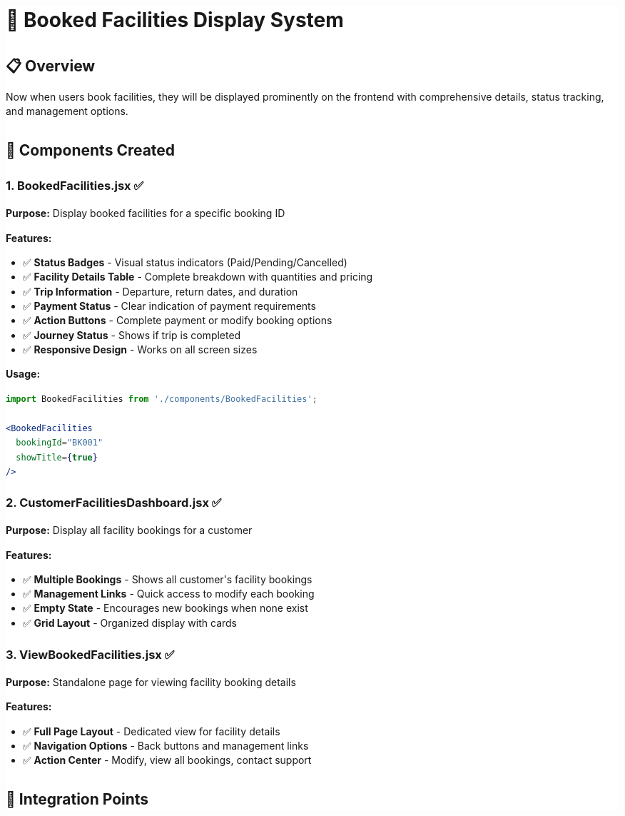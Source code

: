 # 🎉 Booked Facilities Display System

## 📋 Overview
Now when users book facilities, they will be displayed prominently on the frontend with comprehensive details, status tracking, and management options.

## 🎨 Components Created

### 1. **BookedFacilities.jsx** ✅
**Purpose:** Display booked facilities for a specific booking ID

**Features:**
- ✅ **Status Badges** - Visual status indicators (Paid/Pending/Cancelled)
- ✅ **Facility Details Table** - Complete breakdown with quantities and pricing
- ✅ **Trip Information** - Departure, return dates, and duration
- ✅ **Payment Status** - Clear indication of payment requirements
- ✅ **Action Buttons** - Complete payment or modify booking options
- ✅ **Journey Status** - Shows if trip is completed
- ✅ **Responsive Design** - Works on all screen sizes

**Usage:**
```jsx
import BookedFacilities from './components/BookedFacilities';

<BookedFacilities 
  bookingId="BK001" 
  showTitle={true} 
/>
```

### 2. **CustomerFacilitiesDashboard.jsx** ✅
**Purpose:** Display all facility bookings for a customer

**Features:**
- ✅ **Multiple Bookings** - Shows all customer's facility bookings
- ✅ **Management Links** - Quick access to modify each booking
- ✅ **Empty State** - Encourages new bookings when none exist
- ✅ **Grid Layout** - Organized display with cards

### 3. **ViewBookedFacilities.jsx** ✅
**Purpose:** Standalone page for viewing facility booking details

**Features:**
- ✅ **Full Page Layout** - Dedicated view for facility details
- ✅ **Navigation Options** - Back buttons and management links
- ✅ **Action Center** - Modify, view all bookings, contact support

## 🔧 Integration Points
